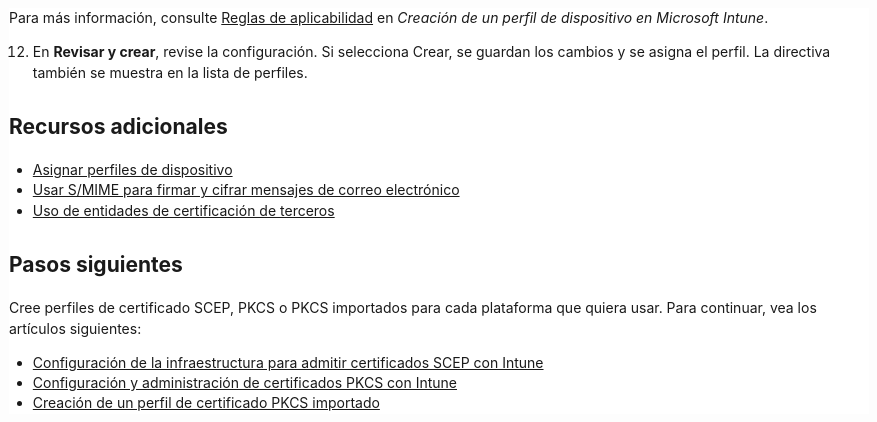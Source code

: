   Para más información, consulte [Reglas de aplicabilidad](../configuration/device-profile-create.md#applicability-rules) en *Creación de un perfil de dispositivo en Microsoft Intune*.

12. En **Revisar y crear**, revise la configuración. Si selecciona Crear, se guardan los cambios y se asigna el perfil. La directiva también se muestra en la lista de perfiles.

## <a name="additional-resources"></a>Recursos adicionales

- [Asignar perfiles de dispositivo](../configuration/device-profile-assign.md)  
- [Usar S/MIME para firmar y cifrar mensajes de correo electrónico](certificates-s-mime-encryption-sign.md)  
- [Uso de entidades de certificación de terceros](certificate-authority-add-scep-overview.md)  

## <a name="next-steps"></a>Pasos siguientes

Cree perfiles de certificado SCEP, PKCS o PKCS importados para cada plataforma que quiera usar. Para continuar, vea los artículos siguientes:

- [Configuración de la infraestructura para admitir certificados SCEP con Intune](certificates-scep-configure.md)  
- [Configuración y administración de certificados PKCS con Intune](certficates-pfx-configure.md)  
- [Creación de un perfil de certificado PKCS importado](certificates-imported-pfx-configure.md#create-a-pkcs-imported-certificate-profile)
